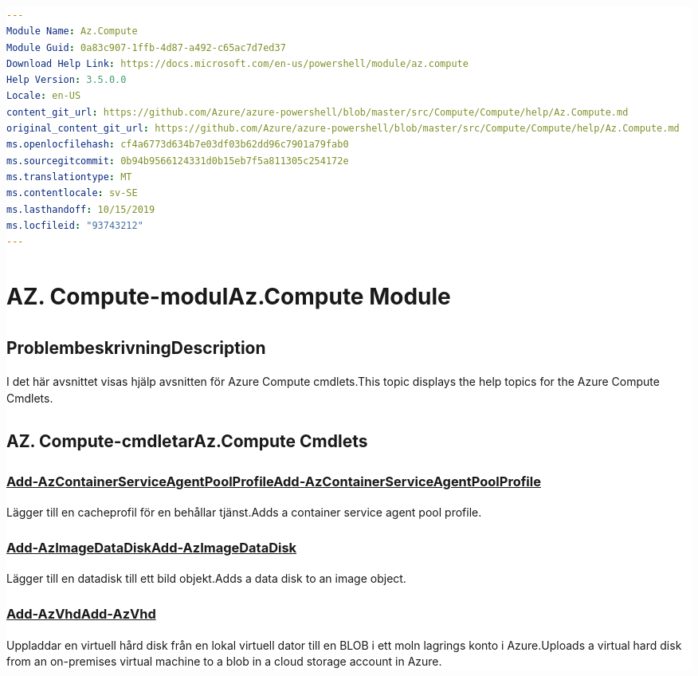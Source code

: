 ```yaml
---
Module Name: Az.Compute
Module Guid: 0a83c907-1ffb-4d87-a492-c65ac7d7ed37
Download Help Link: https://docs.microsoft.com/en-us/powershell/module/az.compute
Help Version: 3.5.0.0
Locale: en-US
content_git_url: https://github.com/Azure/azure-powershell/blob/master/src/Compute/Compute/help/Az.Compute.md
original_content_git_url: https://github.com/Azure/azure-powershell/blob/master/src/Compute/Compute/help/Az.Compute.md
ms.openlocfilehash: cf4a6773d634b7e03df03b62dd96c7901a79fab0
ms.sourcegitcommit: 0b94b9566124331d0b15eb7f5a811305c254172e
ms.translationtype: MT
ms.contentlocale: sv-SE
ms.lasthandoff: 10/15/2019
ms.locfileid: "93743212"
---
```

# <span data-ttu-id="4f1ab-101">AZ. Compute-modul</span><span class="sxs-lookup"><span data-stu-id="4f1ab-101">Az.Compute Module</span></span>
## <span data-ttu-id="4f1ab-102">Problembeskrivning</span><span class="sxs-lookup"><span data-stu-id="4f1ab-102">Description</span></span>
<span data-ttu-id="4f1ab-103">I det här avsnittet visas hjälp avsnitten för Azure Compute cmdlets.</span><span class="sxs-lookup"><span data-stu-id="4f1ab-103">This topic displays the help topics for the Azure Compute Cmdlets.</span></span>

## <span data-ttu-id="4f1ab-104">AZ. Compute-cmdletar</span><span class="sxs-lookup"><span data-stu-id="4f1ab-104">Az.Compute Cmdlets</span></span>
### [<span data-ttu-id="4f1ab-105">Add-AzContainerServiceAgentPoolProfile</span><span class="sxs-lookup"><span data-stu-id="4f1ab-105">Add-AzContainerServiceAgentPoolProfile</span></span>](Add-AzContainerServiceAgentPoolProfile.md)
<span data-ttu-id="4f1ab-106">Lägger till en cacheprofil för en behållar tjänst.</span><span class="sxs-lookup"><span data-stu-id="4f1ab-106">Adds a container service agent pool profile.</span></span>

### [<span data-ttu-id="4f1ab-107">Add-AzImageDataDisk</span><span class="sxs-lookup"><span data-stu-id="4f1ab-107">Add-AzImageDataDisk</span></span>](Add-AzImageDataDisk.md)
<span data-ttu-id="4f1ab-108">Lägger till en datadisk till ett bild objekt.</span><span class="sxs-lookup"><span data-stu-id="4f1ab-108">Adds a data disk to an image object.</span></span>

### [<span data-ttu-id="4f1ab-109">Add-AzVhd</span><span class="sxs-lookup"><span data-stu-id="4f1ab-109">Add-AzVhd</span></span>](Add-AzVhd.md)
<span data-ttu-id="4f1ab-110">Uppladdar en virtuell hård disk från en lokal virtuell dator till en BLOB i ett moln lagrings konto i Azure.</span><span class="sxs-lookup"><span data-stu-id="4f1ab-110">Uploads a virtual hard disk from an on-premises virtual machine to a blob in a cloud storage account in Azure.</span></span>
